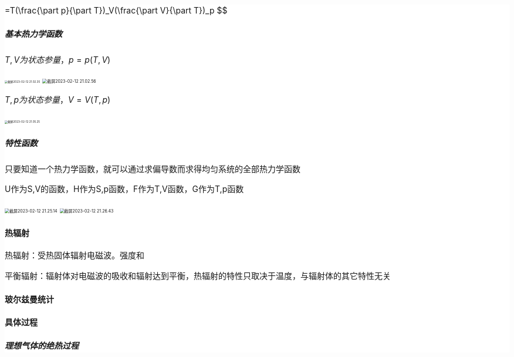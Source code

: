 =T(\frac{\part p}{\part T})_V(\frac{\part V}{\part T})_p
$$



##### 基本热力学函数

$T,V为状态参量，p=p(T,V)$

<img src="/Users/yyh/Desktop/md-图库/截屏2023-02-12 21.02.35.png" alt="截屏2023-02-12 21.02.35" style="zoom:33%;" />

<img src="/Users/yyh/Desktop/md-图库/截屏2023-02-12 21.02.56.png" alt="截屏2023-02-12 21.02.56" style="zoom:50%;" />



$T,p为状态参量，V=V(T,p)$

<img src="/Users/yyh/Desktop/md-图库/截屏2023-02-12 21.05.25.png" alt="截屏2023-02-12 21.05.25" style="zoom: 33%;" />



##### 特性函数

只要知道一个热力学函数，就可以通过求偏导数而求得均匀系统的全部热力学函数

U作为S,V的函数，H作为S,p函数，F作为T,V函数，G作为T,p函数

<img src="/Users/yyh/Desktop/md-图库/截屏2023-02-12 21.25.14.png" alt="截屏2023-02-12 21.25.14" style="zoom:50%;" />

<img src="/Users/yyh/Desktop/md-图库/截屏2023-02-12 21.26.43.png" alt="截屏2023-02-12 21.26.43" style="zoom:50%;" />







#### 热辐射

热辐射：受热固体辐射电磁波。强度和

平衡辐射：辐射体对电磁波的吸收和辐射达到平衡，热辐射的特性只取决于温度，与辐射体的其它特性无关



#### 玻尔兹曼统计



















#### 具体过程

##### 理想气体的绝热过程

